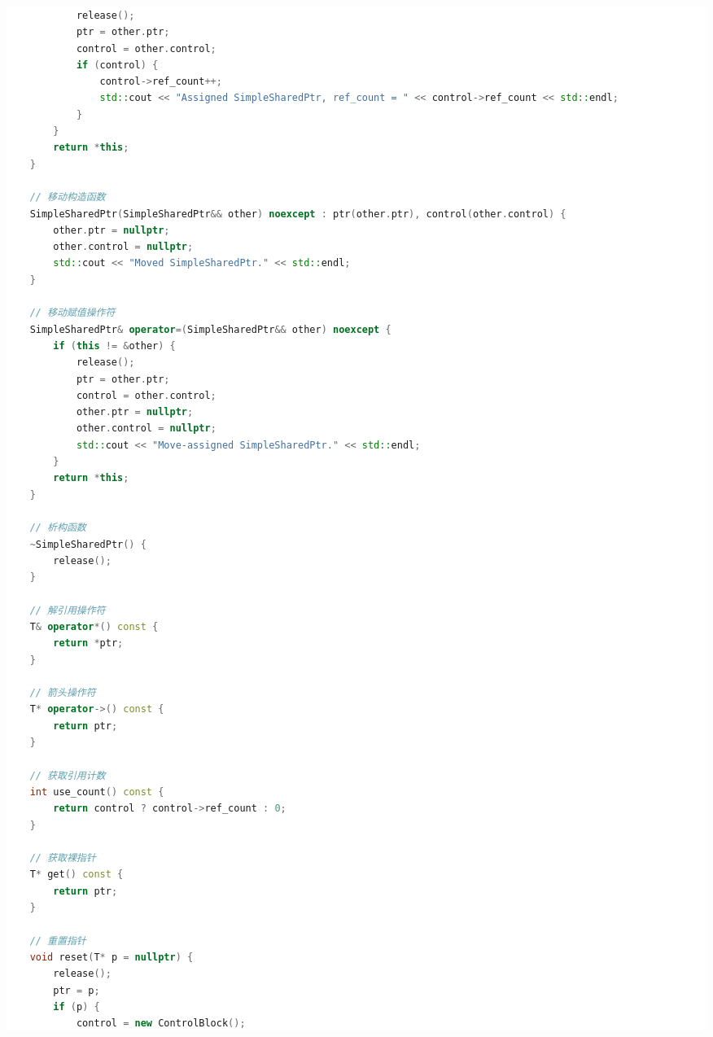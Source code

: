 ```cpp
            release();
            ptr = other.ptr;
            control = other.control;
            if (control) {
                control->ref_count++;
                std::cout << "Assigned SimpleSharedPtr, ref_count = " << control->ref_count << std::endl;
            }
        }
        return *this;
    }

    // 移动构造函数
    SimpleSharedPtr(SimpleSharedPtr&& other) noexcept : ptr(other.ptr), control(other.control) {
        other.ptr = nullptr;
        other.control = nullptr;
        std::cout << "Moved SimpleSharedPtr." << std::endl;
    }

    // 移动赋值操作符
    SimpleSharedPtr& operator=(SimpleSharedPtr&& other) noexcept {
        if (this != &other) {
            release();
            ptr = other.ptr;
            control = other.control;
            other.ptr = nullptr;
            other.control = nullptr;
            std::cout << "Move-assigned SimpleSharedPtr." << std::endl;
        }
        return *this;
    }

    // 析构函数
    ~SimpleSharedPtr() {
        release();
    }

    // 解引用操作符
    T& operator*() const {
        return *ptr;
    }

    // 箭头操作符
    T* operator->() const {
        return ptr;
    }

    // 获取引用计数
    int use_count() const {
        return control ? control->ref_count : 0;
    }

    // 获取裸指针
    T* get() const {
        return ptr;
    }

    // 重置指针
    void reset(T* p = nullptr) {
        release();
        ptr = p;
        if (p) {
            control = new ControlBlock();
```